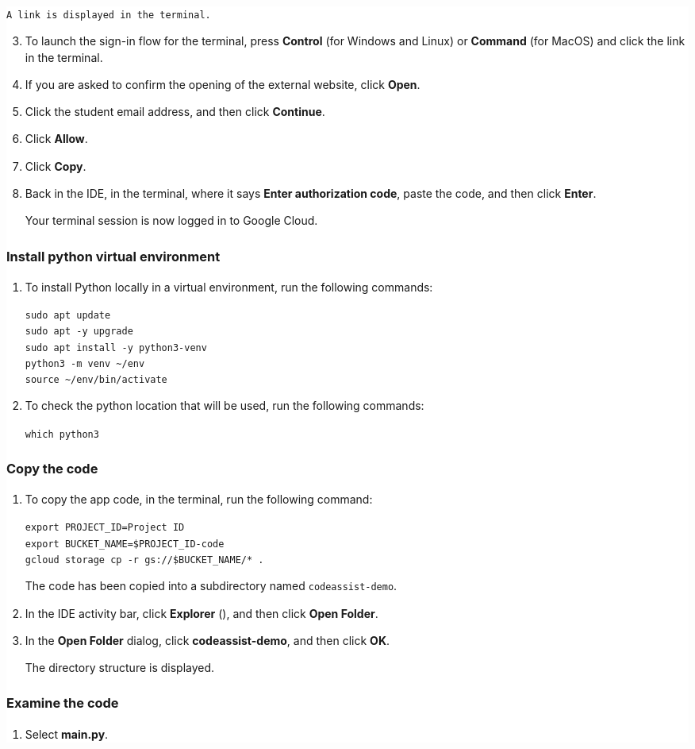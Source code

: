    A link is displayed in the terminal.
    
3. To launch the sign-in flow for the terminal, press **Control** (for Windows and Linux) or **Command** (for MacOS) and click the link in the terminal.
    
4. If you are asked to confirm the opening of the external website, click **Open**.
    
5. Click the student email address, and then click **Continue**.
    
6. Click **Allow**.
    
7. Click **Copy**.
    
8. Back in the IDE, in the terminal, where it says **Enter authorization code**, paste the code, and then click **Enter**.
    
    Your terminal session is now logged in to Google Cloud.
    

### Install python virtual environment

1. To install Python locally in a virtual environment, run the following commands:
    
    ```apache
    sudo apt update
    sudo apt -y upgrade
    sudo apt install -y python3-venv
    python3 -m venv ~/env
    source ~/env/bin/activate
    ```
    
2. To check the python location that will be used, run the following commands:
    
    ```apache
    which python3
    ```
    

### Copy the code

1. To copy the app code, in the terminal, run the following command:
    
    ```apache
    export PROJECT_ID=Project ID
    export BUCKET_NAME=$PROJECT_ID-code
    gcloud storage cp -r gs://$BUCKET_NAME/* .
    ```
    
    The code has been copied into a subdirectory named `codeassist-demo`.
    
2. In the IDE activity bar, click **Explorer** (), and then click **Open Folder**.
    
3. In the **Open Folder** dialog, click **codeassist-demo**, and then click **OK**.
    
    The directory structure is displayed.
    

### Examine the code

1. Select **main.py**.
    